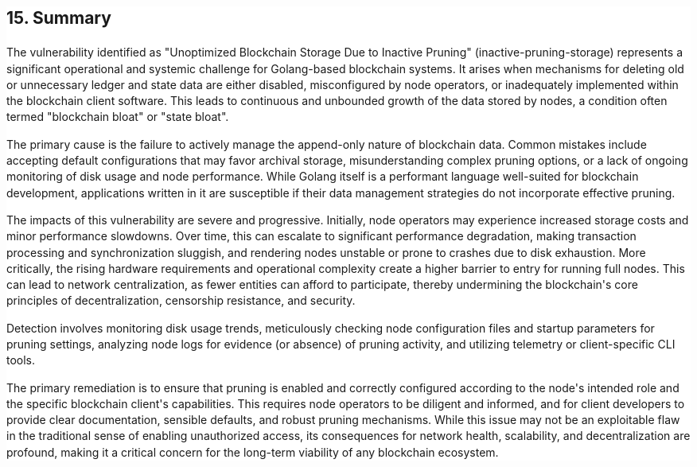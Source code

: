 ## 15. Summary

The vulnerability identified as "Unoptimized Blockchain Storage Due to Inactive Pruning" (inactive-pruning-storage) represents a significant operational and systemic challenge for Golang-based blockchain systems. It arises when mechanisms for deleting old or unnecessary ledger and state data are either disabled, misconfigured by node operators, or inadequately implemented within the blockchain client software. This leads to continuous and unbounded growth of the data stored by nodes, a condition often termed "blockchain bloat" or "state bloat".

The primary cause is the failure to actively manage the append-only nature of blockchain data. Common mistakes include accepting default configurations that may favor archival storage, misunderstanding complex pruning options, or a lack of ongoing monitoring of disk usage and node performance. While Golang itself is a performant language well-suited for blockchain development, applications written in it are susceptible if their data management strategies do not incorporate effective pruning.

The impacts of this vulnerability are severe and progressive. Initially, node operators may experience increased storage costs and minor performance slowdowns. Over time, this can escalate to significant performance degradation, making transaction processing and synchronization sluggish, and rendering nodes unstable or prone to crashes due to disk exhaustion. More critically, the rising hardware requirements and operational complexity create a higher barrier to entry for running full nodes. This can lead to network centralization, as fewer entities can afford to participate, thereby undermining the blockchain's core principles of decentralization, censorship resistance, and security.

Detection involves monitoring disk usage trends, meticulously checking node configuration files and startup parameters for pruning settings, analyzing node logs for evidence (or absence) of pruning activity, and utilizing telemetry or client-specific CLI tools.

The primary remediation is to ensure that pruning is enabled and correctly configured according to the node's intended role and the specific blockchain client's capabilities. This requires node operators to be diligent and informed, and for client developers to provide clear documentation, sensible defaults, and robust pruning mechanisms. While this issue may not be an exploitable flaw in the traditional sense of enabling unauthorized access, its consequences for network health, scalability, and decentralization are profound, making it a critical concern for the long-term viability of any blockchain ecosystem.